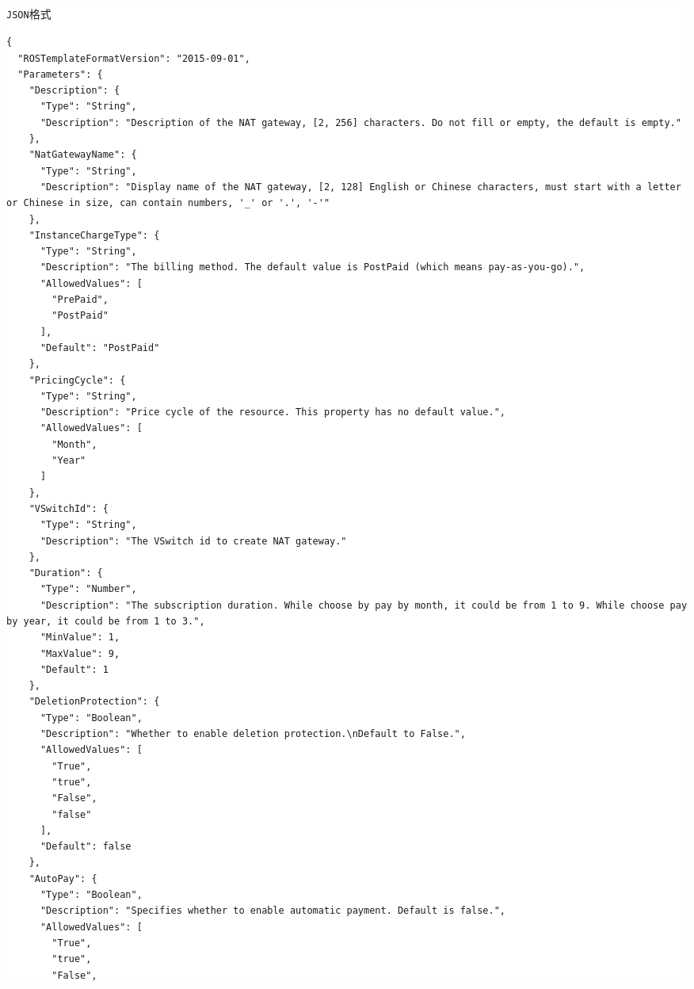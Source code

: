 `JSON`格式

```
{
  "ROSTemplateFormatVersion": "2015-09-01",
  "Parameters": {
    "Description": {
      "Type": "String",
      "Description": "Description of the NAT gateway, [2, 256] characters. Do not fill or empty, the default is empty."
    },
    "NatGatewayName": {
      "Type": "String",
      "Description": "Display name of the NAT gateway, [2, 128] English or Chinese characters, must start with a letter or Chinese in size, can contain numbers, '_' or '.', '-'"
    },
    "InstanceChargeType": {
      "Type": "String",
      "Description": "The billing method. The default value is PostPaid (which means pay-as-you-go).",
      "AllowedValues": [
        "PrePaid",
        "PostPaid"
      ],
      "Default": "PostPaid"
    },
    "PricingCycle": {
      "Type": "String",
      "Description": "Price cycle of the resource. This property has no default value.",
      "AllowedValues": [
        "Month",
        "Year"
      ]
    },
    "VSwitchId": {
      "Type": "String",
      "Description": "The VSwitch id to create NAT gateway."
    },
    "Duration": {
      "Type": "Number",
      "Description": "The subscription duration. While choose by pay by month, it could be from 1 to 9. While choose pay by year, it could be from 1 to 3.",
      "MinValue": 1,
      "MaxValue": 9,
      "Default": 1
    },
    "DeletionProtection": {
      "Type": "Boolean",
      "Description": "Whether to enable deletion protection.\nDefault to False.",
      "AllowedValues": [
        "True",
        "true",
        "False",
        "false"
      ],
      "Default": false
    },
    "AutoPay": {
      "Type": "Boolean",
      "Description": "Specifies whether to enable automatic payment. Default is false.",
      "AllowedValues": [
        "True",
        "true",
        "False",
```